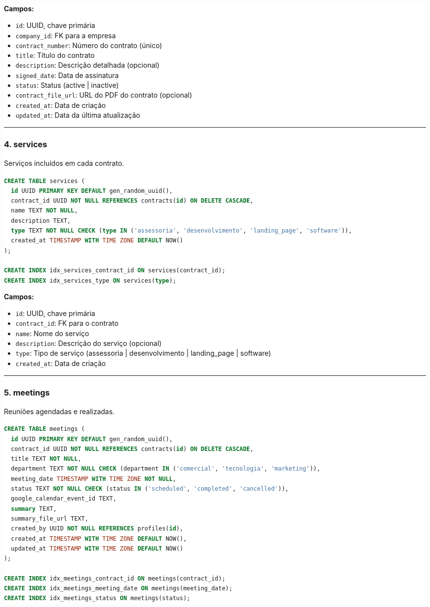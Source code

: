 **Campos:**

- `id`: UUID, chave primária
- `company_id`: FK para a empresa
- `contract_number`: Número do contrato (único)
- `title`: Título do contrato
- `description`: Descrição detalhada (opcional)
- `signed_date`: Data de assinatura
- `status`: Status (active | inactive)
- `contract_file_url`: URL do PDF do contrato (opcional)
- `created_at`: Data de criação
- `updated_at`: Data da última atualização

---

### 4. **services**

Serviços incluídos em cada contrato.

```sql
CREATE TABLE services (
  id UUID PRIMARY KEY DEFAULT gen_random_uuid(),
  contract_id UUID NOT NULL REFERENCES contracts(id) ON DELETE CASCADE,
  name TEXT NOT NULL,
  description TEXT,
  type TEXT NOT NULL CHECK (type IN ('assessoria', 'desenvolvimento', 'landing_page', 'software')),
  created_at TIMESTAMP WITH TIME ZONE DEFAULT NOW()
);

CREATE INDEX idx_services_contract_id ON services(contract_id);
CREATE INDEX idx_services_type ON services(type);
```

**Campos:**

- `id`: UUID, chave primária
- `contract_id`: FK para o contrato
- `name`: Nome do serviço
- `description`: Descrição do serviço (opcional)
- `type`: Tipo de serviço (assessoria | desenvolvimento | landing_page | software)
- `created_at`: Data de criação

---

### 5. **meetings**

Reuniões agendadas e realizadas.

```sql
CREATE TABLE meetings (
  id UUID PRIMARY KEY DEFAULT gen_random_uuid(),
  contract_id UUID NOT NULL REFERENCES contracts(id) ON DELETE CASCADE,
  title TEXT NOT NULL,
  department TEXT NOT NULL CHECK (department IN ('comercial', 'tecnologia', 'marketing')),
  meeting_date TIMESTAMP WITH TIME ZONE NOT NULL,
  status TEXT NOT NULL CHECK (status IN ('scheduled', 'completed', 'cancelled')),
  google_calendar_event_id TEXT,
  summary TEXT,
  summary_file_url TEXT,
  created_by UUID NOT NULL REFERENCES profiles(id),
  created_at TIMESTAMP WITH TIME ZONE DEFAULT NOW(),
  updated_at TIMESTAMP WITH TIME ZONE DEFAULT NOW()
);

CREATE INDEX idx_meetings_contract_id ON meetings(contract_id);
CREATE INDEX idx_meetings_meeting_date ON meetings(meeting_date);
CREATE INDEX idx_meetings_status ON meetings(status);
```